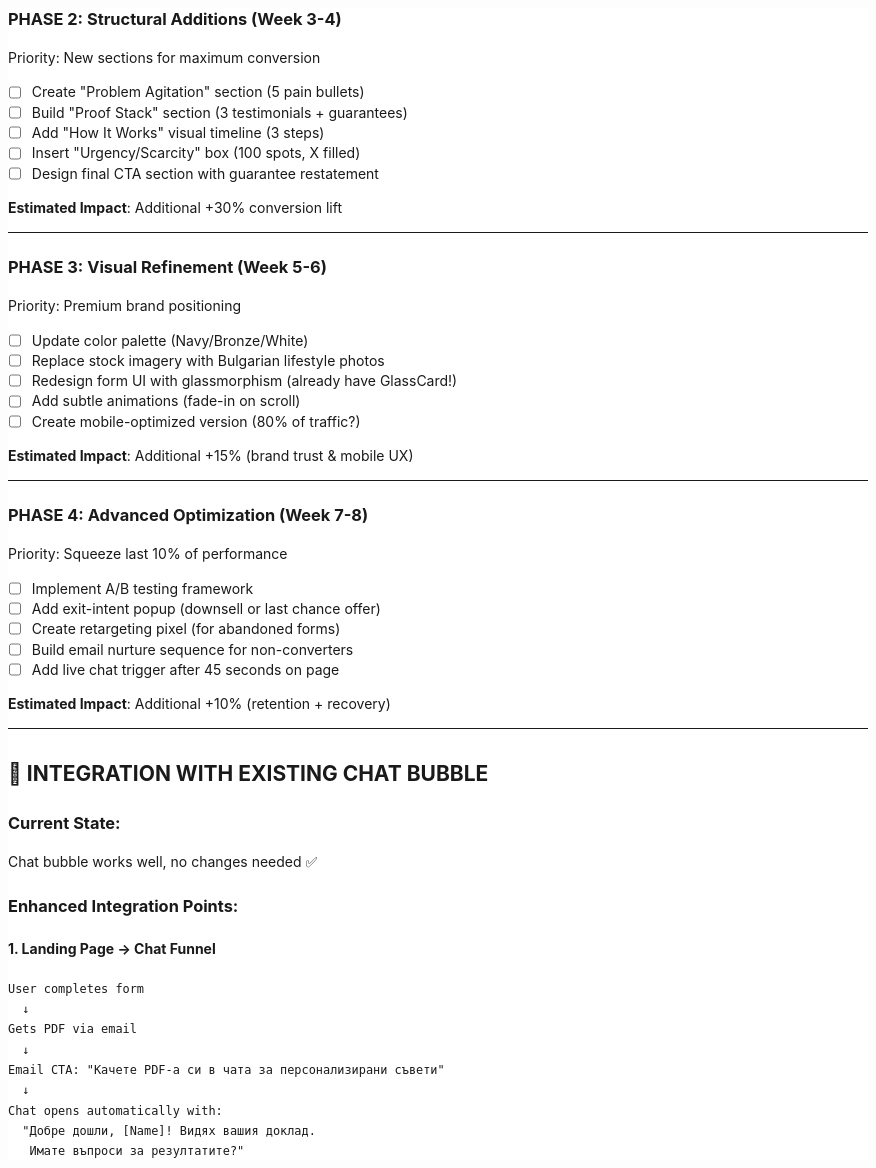 ### **PHASE 2: Structural Additions** (Week 3-4)
Priority: New sections for maximum conversion

- [ ] Create "Problem Agitation" section (5 pain bullets)
- [ ] Build "Proof Stack" section (3 testimonials + guarantees)
- [ ] Add "How It Works" visual timeline (3 steps)
- [ ] Insert "Urgency/Scarcity" box (100 spots, X filled)
- [ ] Design final CTA section with guarantee restatement

**Estimated Impact**: Additional +30% conversion lift

---

### **PHASE 3: Visual Refinement** (Week 5-6)
Priority: Premium brand positioning

- [ ] Update color palette (Navy/Bronze/White)
- [ ] Replace stock imagery with Bulgarian lifestyle photos
- [ ] Redesign form UI with glassmorphism (already have GlassCard!)
- [ ] Add subtle animations (fade-in on scroll)
- [ ] Create mobile-optimized version (80% of traffic?)

**Estimated Impact**: Additional +15% (brand trust & mobile UX)

---

### **PHASE 4: Advanced Optimization** (Week 7-8)
Priority: Squeeze last 10% of performance

- [ ] Implement A/B testing framework
- [ ] Add exit-intent popup (downsell or last chance offer)
- [ ] Create retargeting pixel (for abandoned forms)
- [ ] Build email nurture sequence for non-converters
- [ ] Add live chat trigger after 45 seconds on page

**Estimated Impact**: Additional +10% (retention + recovery)

---

## 💬 INTEGRATION WITH EXISTING CHAT BUBBLE

### Current State:
Chat bubble works well, no changes needed ✅

### Enhanced Integration Points:

#### 1. **Landing Page → Chat Funnel**
```
User completes form
  ↓
Gets PDF via email
  ↓
Email CTA: "Качете PDF-а си в чата за персонализирани съвети"
  ↓
Chat opens automatically with:
  "Добре дошли, [Name]! Видях вашия доклад.
   Имате въпроси за резултатите?"
```
